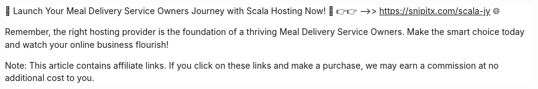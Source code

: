 🚀 Launch Your Meal Delivery Service Owners Journey with Scala Hosting Now! 🌟
👉👉 -->> https://snipitx.com/scala-jy 🌐

Remember, the right hosting provider is the foundation of a thriving Meal Delivery Service Owners. Make the smart choice today and watch your online business flourish!

Note: This article contains affiliate links. If you click on these links and make a purchase, we may earn a commission at no additional cost to you.